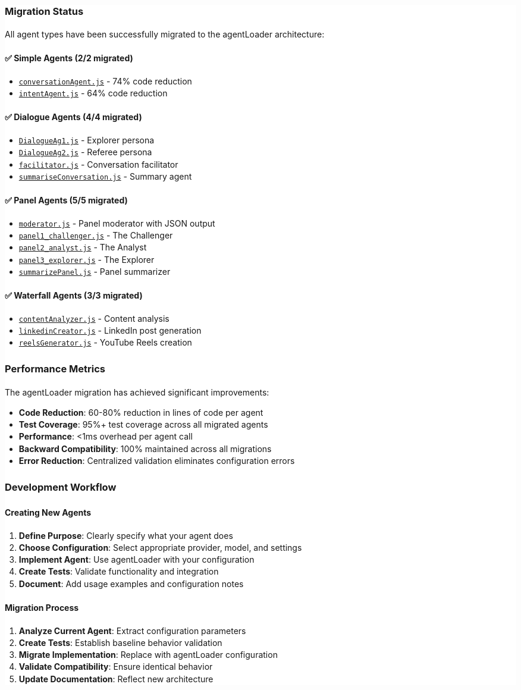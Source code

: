 ### Migration Status

All agent types have been successfully migrated to the agentLoader architecture:

#### ✅ Simple Agents (2/2 migrated)

- [`conversationAgent.js`](src/agents/conversationAgent.js) - 74% code reduction
- [`intentAgent.js`](src/agents/intentAgent.js) - 64% code reduction

#### ✅ Dialogue Agents (4/4 migrated)

- [`DialogueAg1.js`](src/agents/dialogue/DialogueAg1.js) - Explorer persona
- [`DialogueAg2.js`](src/agents/dialogue/DialogueAg2.js) - Referee persona
- [`facilitator.js`](src/agents/dialogue/facilitator.js) - Conversation facilitator
- [`summariseConversation.js`](src/agents/dialogue/summariseConversation.js) - Summary agent

#### ✅ Panel Agents (5/5 migrated)

- [`moderator.js`](src/agents/panel/moderator.js) - Panel moderator with JSON output
- [`panel1_challenger.js`](src/agents/panel/panel1_challenger.js) - The Challenger
- [`panel2_analyst.js`](src/agents/panel/panel2_analyst.js) - The Analyst
- [`panel3_explorer.js`](src/agents/panel/panel3_explorer.js) - The Explorer
- [`summarizePanel.js`](src/agents/panel/summarizePanel.js) - Panel summarizer

#### ✅ Waterfall Agents (3/3 migrated)

- [`contentAnalyzer.js`](src/agents/waterfall/contentAnalyzer.js) - Content analysis
- [`linkedinCreator.js`](src/agents/waterfall/linkedinCreator.js) - LinkedIn post generation
- [`reelsGenerator.js`](src/agents/waterfall/reelsGenerator.js) - YouTube Reels creation

### Performance Metrics

The agentLoader migration has achieved significant improvements:

- **Code Reduction**: 60-80% reduction in lines of code per agent
- **Test Coverage**: 95%+ test coverage across all migrated agents
- **Performance**: <1ms overhead per agent call
- **Backward Compatibility**: 100% maintained across all migrations
- **Error Reduction**: Centralized validation eliminates configuration errors

### Development Workflow

#### Creating New Agents

1. **Define Purpose**: Clearly specify what your agent does
2. **Choose Configuration**: Select appropriate provider, model, and settings
3. **Implement Agent**: Use agentLoader with your configuration
4. **Create Tests**: Validate functionality and integration
5. **Document**: Add usage examples and configuration notes

#### Migration Process

1. **Analyze Current Agent**: Extract configuration parameters
2. **Create Tests**: Establish baseline behavior validation
3. **Migrate Implementation**: Replace with agentLoader configuration
4. **Validate Compatibility**: Ensure identical behavior
5. **Update Documentation**: Reflect new architecture
